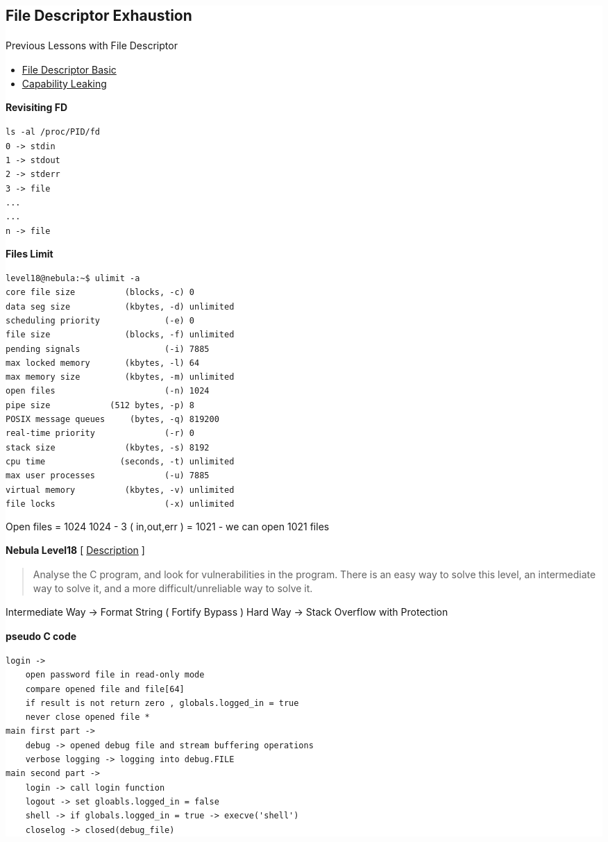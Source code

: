 ## File Descriptor Exhaustion

Previous Lessons with File Descriptor 
 - [File Descriptor Basic](https://github.com/LunaM00n/LOL-Pwn/blob/master/Notes/08.File_Descriptors.md)
 - [Capability Leaking](https://github.com/LunaM00n/LOL-Pwn/blob/master/Notes/09.Capabality_Leaking.md)

**Revisiting FD**
```
ls -al /proc/PID/fd
0 -> stdin
1 -> stdout
2 -> stderr
3 -> file
...
...
n -> file 
```
**Files Limit**
```
level18@nebula:~$ ulimit -a
core file size          (blocks, -c) 0
data seg size           (kbytes, -d) unlimited
scheduling priority             (-e) 0
file size               (blocks, -f) unlimited
pending signals                 (-i) 7885
max locked memory       (kbytes, -l) 64
max memory size         (kbytes, -m) unlimited
open files                      (-n) 1024
pipe size            (512 bytes, -p) 8
POSIX message queues     (bytes, -q) 819200
real-time priority              (-r) 0
stack size              (kbytes, -s) 8192
cpu time               (seconds, -t) unlimited
max user processes              (-u) 7885
virtual memory          (kbytes, -v) unlimited
file locks                      (-x) unlimited
```
Open files = 1024 
1024 - 3 ( in,out,err ) = 1021 - we can open 1021 files

**Nebula Level18** [ [Description](https://exploit-exercises.lains.space/nebula/level18/) ]

> Analyse the C program, and look for vulnerabilities in the program.
> There is an easy way to solve this level, an intermediate way to solve
> it, and a more difficult/unreliable way to solve it.

Intermediate Way -> Format String ( Fortify Bypass )
Hard Way -> Stack Overflow with Protection


**pseudo C code** 
```
login -> 
	open password file in read-only mode
	compare opened file and file[64] 
	if result is not return zero , globals.logged_in = true
	never close opened file *
main first part -> 
	debug -> opened debug file and stream buffering operations
	verbose logging -> logging into debug.FILE
main second part -> 
	login -> call login function
	logout -> set gloabls.logged_in = false
	shell -> if globals.logged_in = true -> execve('shell')
	closelog -> closed(debug_file)
```